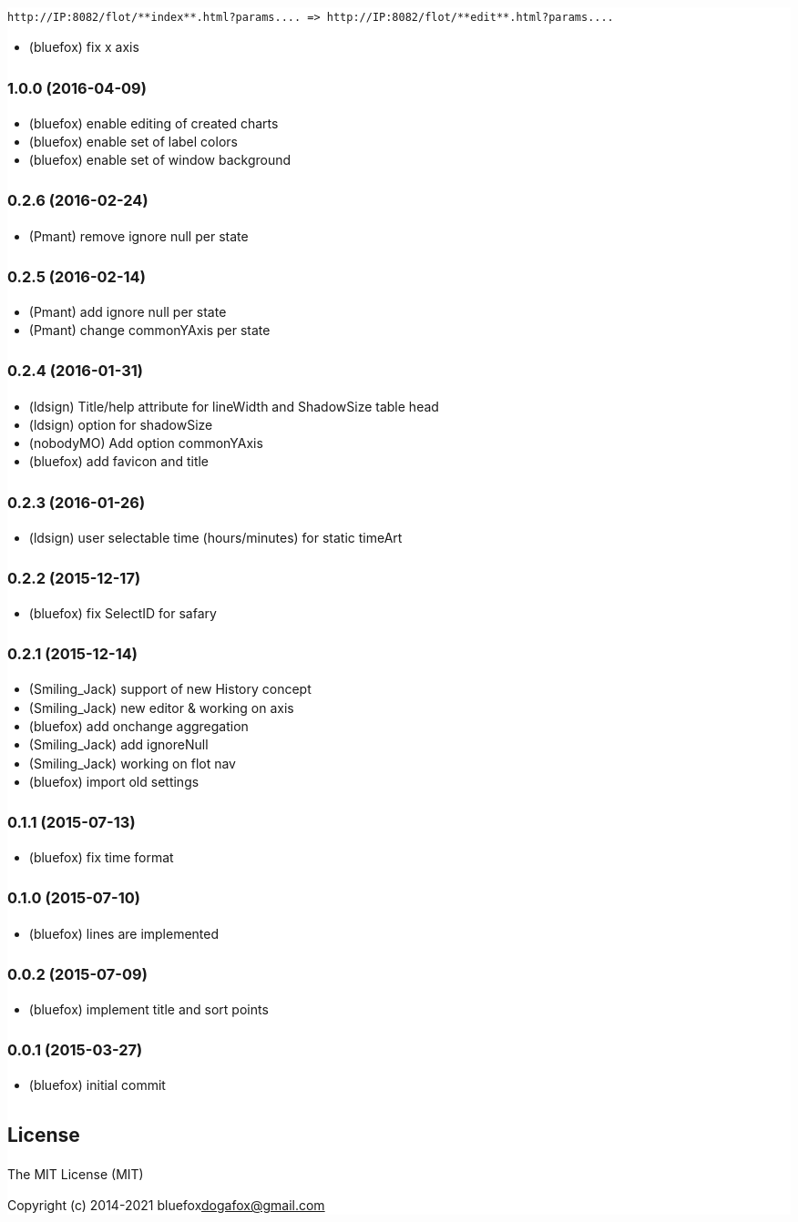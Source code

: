 ```http://IP:8082/flot/**index**.html?params.... => http://IP:8082/flot/**edit**.html?params....```
* (bluefox) fix x axis

### 1.0.0 (2016-04-09)
* (bluefox) enable editing of created charts
* (bluefox) enable set of label colors
* (bluefox) enable set of window background

### 0.2.6 (2016-02-24)
* (Pmant) remove ignore null per state

### 0.2.5 (2016-02-14)
* (Pmant) add ignore null per state
* (Pmant) change commonYAxis per state

### 0.2.4 (2016-01-31)
* (ldsign) Title/help attribute for lineWidth and ShadowSize table head
* (ldsign) option for shadowSize
* (nobodyMO) Add option commonYAxis
* (bluefox) add favicon and title

### 0.2.3 (2016-01-26)
* (ldsign) user selectable time (hours/minutes) for static timeArt

### 0.2.2 (2015-12-17)
* (bluefox) fix SelectID for safary

### 0.2.1 (2015-12-14)
* (Smiling_Jack) support of new History concept
* (Smiling_Jack) new editor & working on axis
* (bluefox) add onchange aggregation
* (Smiling_Jack) add ignoreNull
* (Smiling_Jack) working on flot nav
* (bluefox) import old settings

### 0.1.1 (2015-07-13)
* (bluefox) fix time format

### 0.1.0 (2015-07-10)
* (bluefox) lines are implemented

### 0.0.2 (2015-07-09)
* (bluefox) implement title and sort points

### 0.0.1 (2015-03-27)
* (bluefox) initial commit

## License
The MIT License (MIT)

Copyright (c) 2014-2021 bluefox<dogafox@gmail.com>